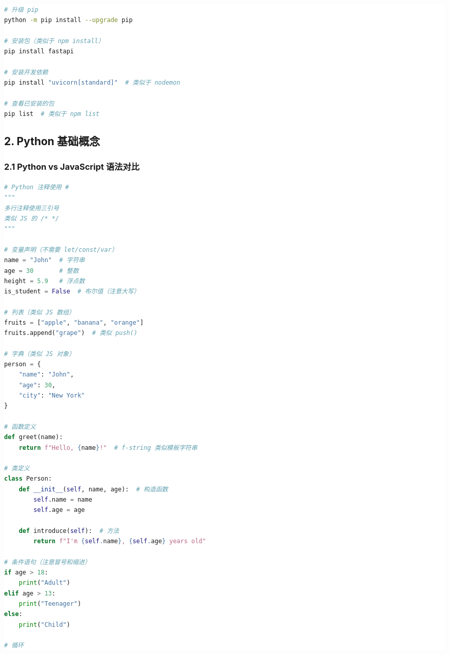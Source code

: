 ```bash
# 升级 pip
python -m pip install --upgrade pip

# 安装包（类似于 npm install）
pip install fastapi

# 安装开发依赖
pip install "uvicorn[standard]"  # 类似于 nodemon

# 查看已安装的包
pip list  # 类似于 npm list
```

## 2. Python 基础概念

### 2.1 Python vs JavaScript 语法对比

```python
# Python 注释使用 #
"""
多行注释使用三引号
类似 JS 的 /* */
"""

# 变量声明（不需要 let/const/var）
name = "John"  # 字符串
age = 30       # 整数
height = 5.9   # 浮点数
is_student = False  # 布尔值（注意大写）

# 列表（类似 JS 数组）
fruits = ["apple", "banana", "orange"]
fruits.append("grape")  # 类似 push()

# 字典（类似 JS 对象）
person = {
    "name": "John",
    "age": 30,
    "city": "New York"
}

# 函数定义
def greet(name):
    return f"Hello, {name}!"  # f-string 类似模板字符串

# 类定义
class Person:
    def __init__(self, name, age):  # 构造函数
        self.name = name
        self.age = age
    
    def introduce(self):  # 方法
        return f"I'm {self.name}, {self.age} years old"

# 条件语句（注意冒号和缩进）
if age > 18:
    print("Adult")
elif age > 13:
    print("Teenager")
else:
    print("Child")

# 循环
```